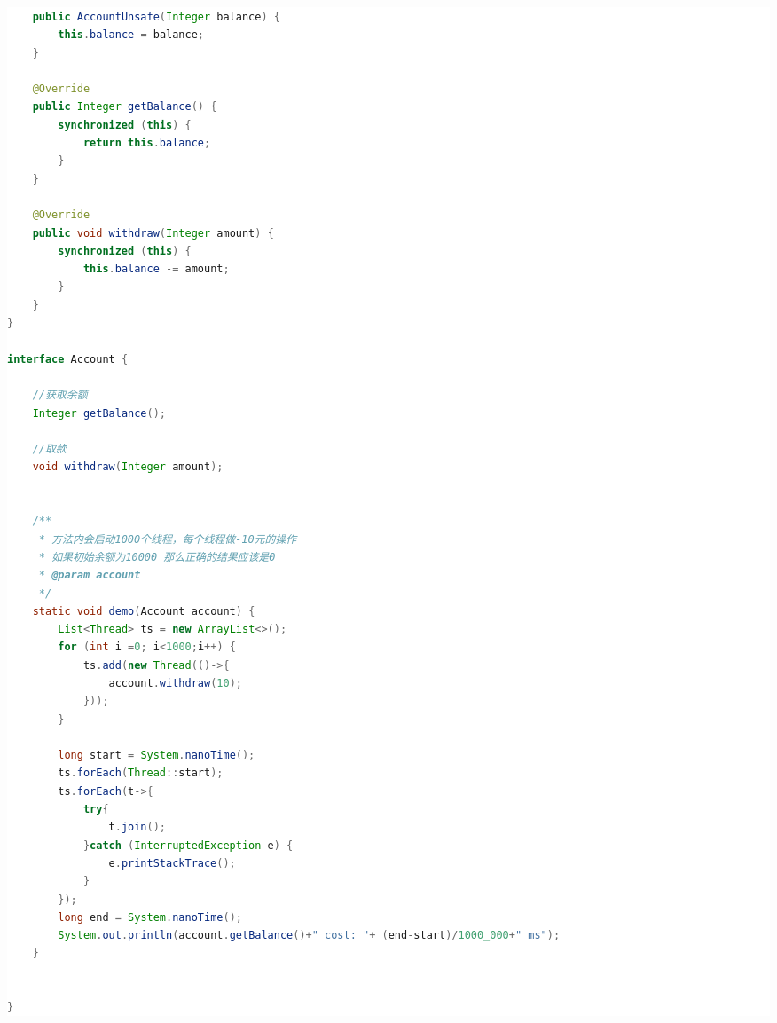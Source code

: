 ```java
    public AccountUnsafe(Integer balance) {
        this.balance = balance;
    }

    @Override
    public Integer getBalance() {
        synchronized (this) {
            return this.balance;
        }
    }

    @Override
    public void withdraw(Integer amount) {
        synchronized (this) {
            this.balance -= amount;
        }
    }
}

interface Account {

    //获取余额
    Integer getBalance();

    //取款
    void withdraw(Integer amount);


    /**
     * 方法内会启动1000个线程，每个线程做-10元的操作
     * 如果初始余额为10000 那么正确的结果应该是0
     * @param account
     */
    static void demo(Account account) {
        List<Thread> ts = new ArrayList<>();
        for (int i =0; i<1000;i++) {
            ts.add(new Thread(()->{
                account.withdraw(10);
            }));
        }

        long start = System.nanoTime();
        ts.forEach(Thread::start);
        ts.forEach(t->{
            try{
                t.join();
            }catch (InterruptedException e) {
                e.printStackTrace();
            }
        });
        long end = System.nanoTime();
        System.out.println(account.getBalance()+" cost: "+ (end-start)/1000_000+" ms");
    }


}

```
